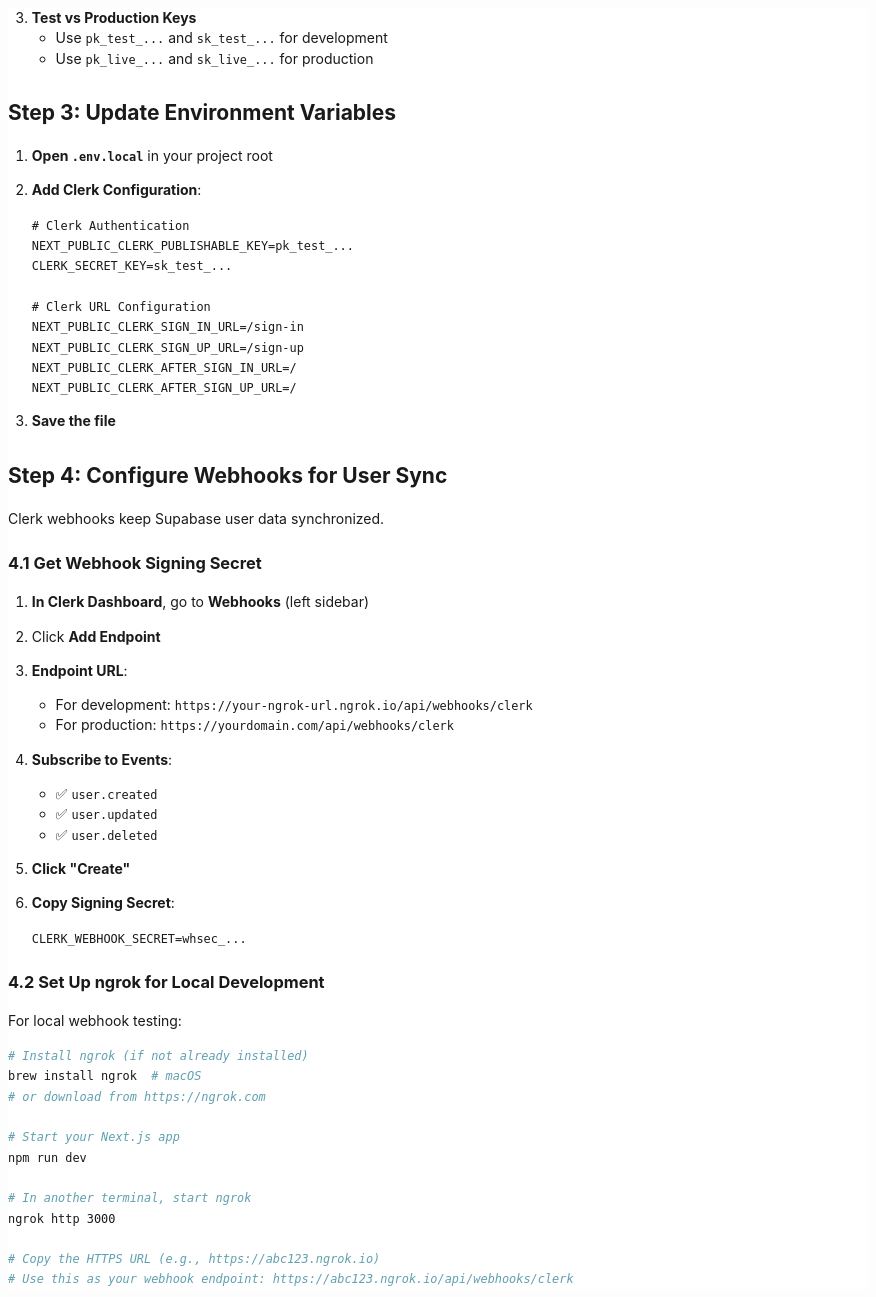 3. **Test vs Production Keys**
   - Use `pk_test_...` and `sk_test_...` for development
   - Use `pk_live_...` and `sk_live_...` for production

## Step 3: Update Environment Variables

1. **Open `.env.local`** in your project root

2. **Add Clerk Configuration**:

   ```env
   # Clerk Authentication
   NEXT_PUBLIC_CLERK_PUBLISHABLE_KEY=pk_test_...
   CLERK_SECRET_KEY=sk_test_...

   # Clerk URL Configuration
   NEXT_PUBLIC_CLERK_SIGN_IN_URL=/sign-in
   NEXT_PUBLIC_CLERK_SIGN_UP_URL=/sign-up
   NEXT_PUBLIC_CLERK_AFTER_SIGN_IN_URL=/
   NEXT_PUBLIC_CLERK_AFTER_SIGN_UP_URL=/
   ```

3. **Save the file**

## Step 4: Configure Webhooks for User Sync

Clerk webhooks keep Supabase user data synchronized.

### 4.1 Get Webhook Signing Secret

1. **In Clerk Dashboard**, go to **Webhooks** (left sidebar)
2. Click **Add Endpoint**
3. **Endpoint URL**:
   - For development: `https://your-ngrok-url.ngrok.io/api/webhooks/clerk`
   - For production: `https://yourdomain.com/api/webhooks/clerk`

4. **Subscribe to Events**:
   - ✅ `user.created`
   - ✅ `user.updated`
   - ✅ `user.deleted`

5. **Click "Create"**

6. **Copy Signing Secret**:
   ```env
   CLERK_WEBHOOK_SECRET=whsec_...
   ```

### 4.2 Set Up ngrok for Local Development

For local webhook testing:

```bash
# Install ngrok (if not already installed)
brew install ngrok  # macOS
# or download from https://ngrok.com

# Start your Next.js app
npm run dev

# In another terminal, start ngrok
ngrok http 3000

# Copy the HTTPS URL (e.g., https://abc123.ngrok.io)
# Use this as your webhook endpoint: https://abc123.ngrok.io/api/webhooks/clerk
```
